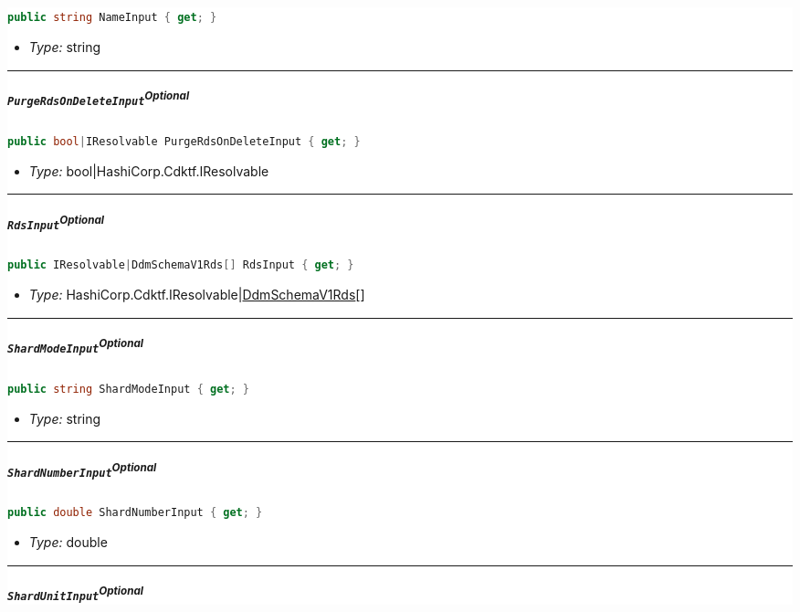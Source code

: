 ```csharp
public string NameInput { get; }
```

- *Type:* string

---

##### `PurgeRdsOnDeleteInput`<sup>Optional</sup> <a name="PurgeRdsOnDeleteInput" id="@cdktf/provider-opentelekomcloud.ddmSchemaV1.DdmSchemaV1.property.purgeRdsOnDeleteInput"></a>

```csharp
public bool|IResolvable PurgeRdsOnDeleteInput { get; }
```

- *Type:* bool|HashiCorp.Cdktf.IResolvable

---

##### `RdsInput`<sup>Optional</sup> <a name="RdsInput" id="@cdktf/provider-opentelekomcloud.ddmSchemaV1.DdmSchemaV1.property.rdsInput"></a>

```csharp
public IResolvable|DdmSchemaV1Rds[] RdsInput { get; }
```

- *Type:* HashiCorp.Cdktf.IResolvable|<a href="#@cdktf/provider-opentelekomcloud.ddmSchemaV1.DdmSchemaV1Rds">DdmSchemaV1Rds</a>[]

---

##### `ShardModeInput`<sup>Optional</sup> <a name="ShardModeInput" id="@cdktf/provider-opentelekomcloud.ddmSchemaV1.DdmSchemaV1.property.shardModeInput"></a>

```csharp
public string ShardModeInput { get; }
```

- *Type:* string

---

##### `ShardNumberInput`<sup>Optional</sup> <a name="ShardNumberInput" id="@cdktf/provider-opentelekomcloud.ddmSchemaV1.DdmSchemaV1.property.shardNumberInput"></a>

```csharp
public double ShardNumberInput { get; }
```

- *Type:* double

---

##### `ShardUnitInput`<sup>Optional</sup> <a name="ShardUnitInput" id="@cdktf/provider-opentelekomcloud.ddmSchemaV1.DdmSchemaV1.property.shardUnitInput"></a>
